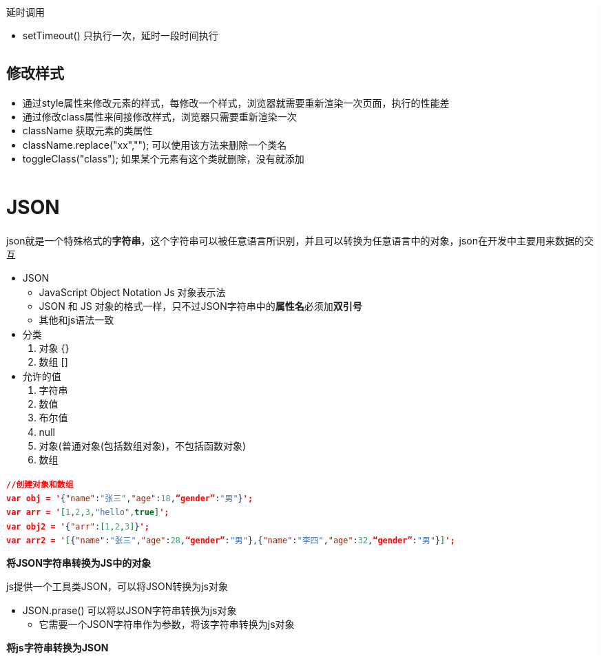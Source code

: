 延时调用

- setTimeout()  只执行一次，延时一段时间执行 







## 修改样式

- 通过style属性来修改元素的样式，每修改一个样式，浏览器就需要重新渲染一次页面，执行的性能差
- 通过修改class属性来间接修改样式，浏览器只需要重新渲染一次
- className 获取元素的类属性
- className.replace("xx","");  可以使用该方法来删除一个类名
- toggleClass("class");  如果某个元素有这个类就删除，没有就添加



# JSON

json就是一个特殊格式的**字符串**，这个字符串可以被任意语言所识别，并且可以转换为任意语言中的对象，json在开发中主要用来数据的交互

- JSON
  - JavaScript Object Notation Js 对象表示法
  - JSON 和 JS 对象的格式一样，只不过JSON字符串中的**属性名**必须加**双引号** 
  - 其他和js语法一致
- 分类
  1. 对象 {}
  2. 数组 []
- 允许的值
  1. 字符串
  2. 数值
  3. 布尔值
  4. null
  5. 对象(普通对象(包括数组对象)，不包括函数对象)
  6. 数组

```json
//创建对象和数组
var obj = '{"name":"张三","age":18,“gender”:"男"}';
var arr = '[1,2,3,"hello",true]';
var obj2 = '{"arr":[1,2,3]}';
var arr2 = '[{"name":"张三","age":28,“gender”:"男"},{"name":"李四","age":32,“gender”:"男"}]';
```



**将JSON字符串转换为JS中的对象**

js提供一个工具类JSON，可以将JSON转换为js对象

* JSON.prase()  可以将以JSON字符串转换为js对象
  * 它需要一个JSON字符串作为参数，将该字符串转换为js对象



**将js字符串转换为JSON**
